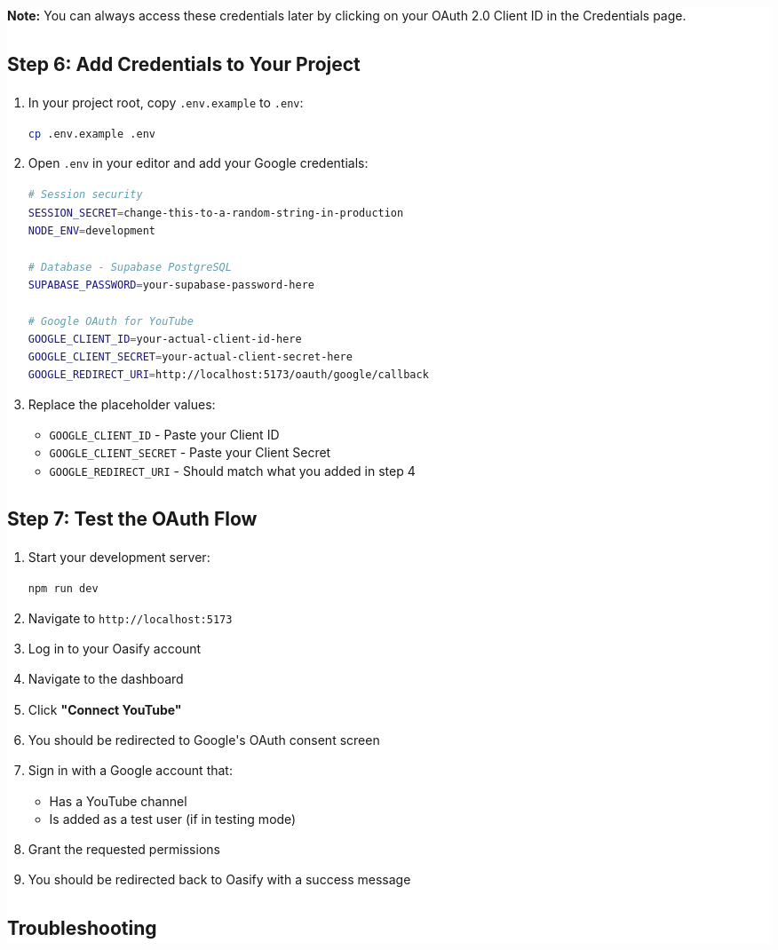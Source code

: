 **Note:** You can always access these credentials later by clicking on your OAuth 2.0 Client ID in the Credentials page.

## Step 6: Add Credentials to Your Project

1. In your project root, copy `.env.example` to `.env`:
   ```bash
   cp .env.example .env
   ```

2. Open `.env` in your editor and add your Google credentials:
   ```bash
   # Session security
   SESSION_SECRET=change-this-to-a-random-string-in-production
   NODE_ENV=development

   # Database - Supabase PostgreSQL
   SUPABASE_PASSWORD=your-supabase-password-here

   # Google OAuth for YouTube
   GOOGLE_CLIENT_ID=your-actual-client-id-here
   GOOGLE_CLIENT_SECRET=your-actual-client-secret-here
   GOOGLE_REDIRECT_URI=http://localhost:5173/oauth/google/callback
   ```

3. Replace the placeholder values:
   - `GOOGLE_CLIENT_ID` - Paste your Client ID
   - `GOOGLE_CLIENT_SECRET` - Paste your Client Secret
   - `GOOGLE_REDIRECT_URI` - Should match what you added in step 4

## Step 7: Test the OAuth Flow

1. Start your development server:
   ```bash
   npm run dev
   ```

2. Navigate to `http://localhost:5173`

3. Log in to your Oasify account

4. Navigate to the dashboard

5. Click **"Connect YouTube"**

6. You should be redirected to Google's OAuth consent screen

7. Sign in with a Google account that:
   - Has a YouTube channel
   - Is added as a test user (if in testing mode)

8. Grant the requested permissions

9. You should be redirected back to Oasify with a success message

## Troubleshooting
